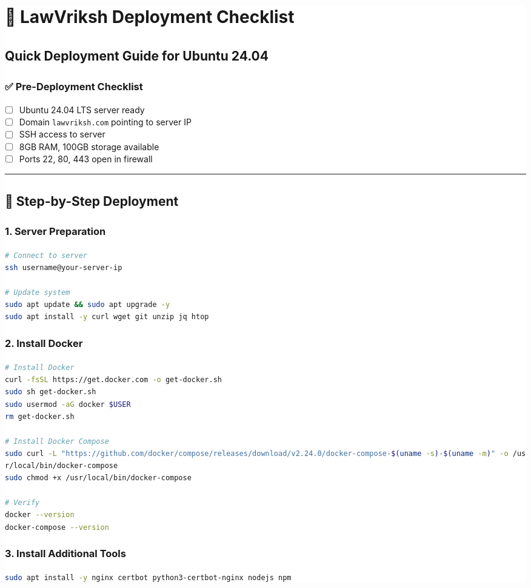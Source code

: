 # 🚀 LawVriksh Deployment Checklist

## Quick Deployment Guide for Ubuntu 24.04

### ✅ Pre-Deployment Checklist

- [ ] Ubuntu 24.04 LTS server ready
- [ ] Domain `lawvriksh.com` pointing to server IP
- [ ] SSH access to server
- [ ] 8GB RAM, 100GB storage available
- [ ] Ports 22, 80, 443 open in firewall

---

## 🔧 Step-by-Step Deployment

### 1. Server Preparation
```bash
# Connect to server
ssh username@your-server-ip

# Update system
sudo apt update && sudo apt upgrade -y
sudo apt install -y curl wget git unzip jq htop
```

### 2. Install Docker
```bash
# Install Docker
curl -fsSL https://get.docker.com -o get-docker.sh
sudo sh get-docker.sh
sudo usermod -aG docker $USER
rm get-docker.sh

# Install Docker Compose
sudo curl -L "https://github.com/docker/compose/releases/download/v2.24.0/docker-compose-$(uname -s)-$(uname -m)" -o /usr/local/bin/docker-compose
sudo chmod +x /usr/local/bin/docker-compose

# Verify
docker --version
docker-compose --version
```

### 3. Install Additional Tools
```bash
sudo apt install -y nginx certbot python3-certbot-nginx nodejs npm
```
